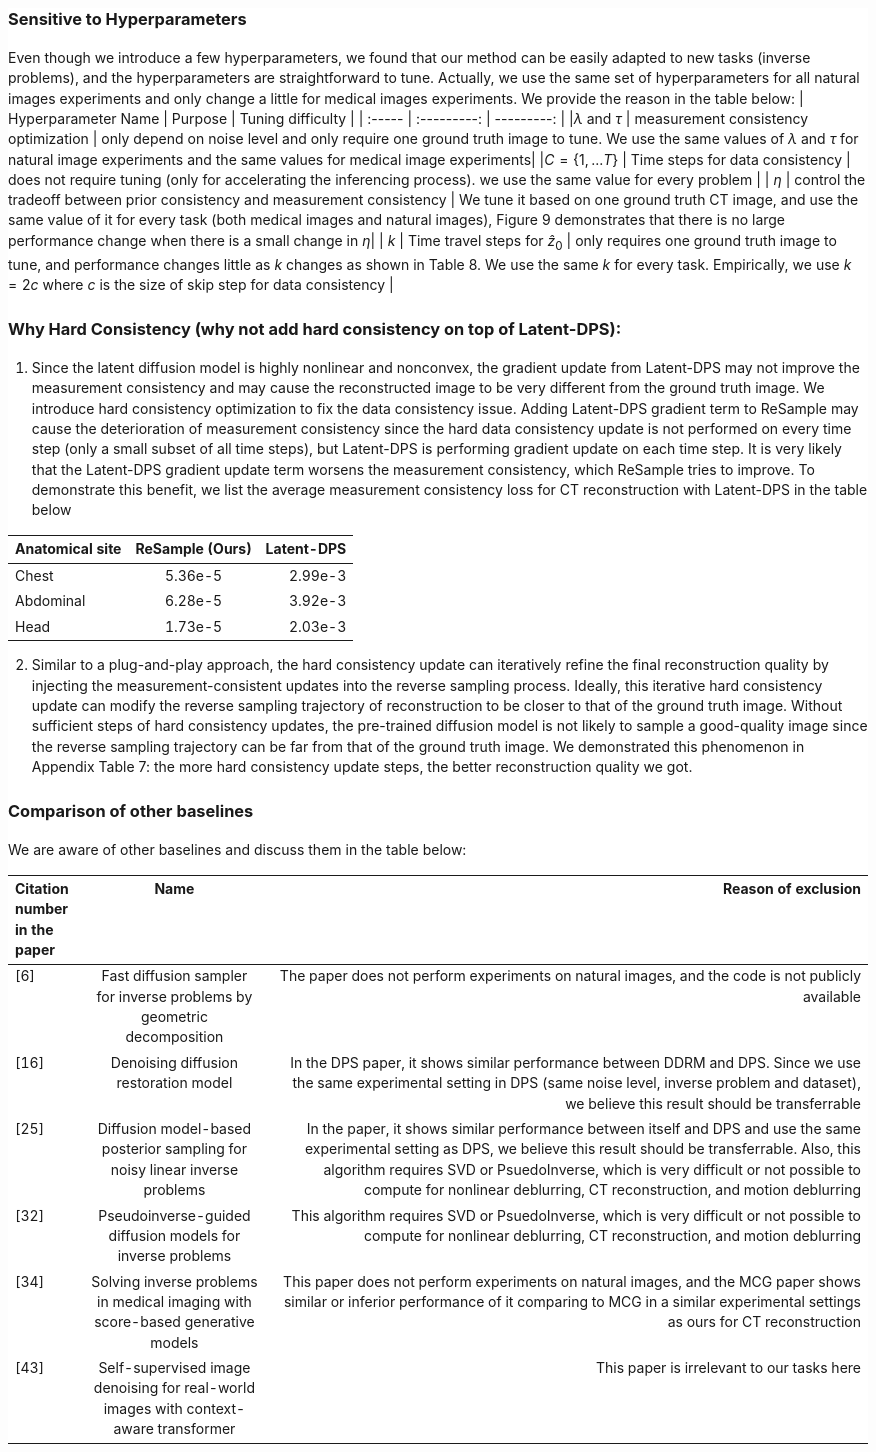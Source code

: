 

### Sensitive to Hyperparameters

Even though we introduce a few hyperparameters, we found that our method can be easily adapted to new tasks (inverse problems), and the hyperparameters are straightforward to tune. Actually, we use the same set of hyperparameters for all natural images experiments and only change a little for medical images experiments. We provide the reason in the table below:
|  Hyperparameter Name  | Purpose  |  Tuning difficulty |
| :----- | :---------: | ---------: |
|$\lambda$ and $\tau$ | measurement consistency optimization | only depend on noise level and only require one ground truth image to tune. We use the same values of $\lambda$ and $\tau$ for natural image experiments and the same values for medical image experiments|
|$C = \{1,...T \}$  | Time steps for data consistency | does not require tuning (only for accelerating the inferencing process). we use the same value for every problem |
| $\eta$ | control the tradeoff between prior consistency and measurement consistency | We tune it based on one ground truth CT image, and use the same value of it for every task (both medical images and natural images), Figure 9 demonstrates that there is no large performance change when there is a small change in $\eta$|
| $k$ | Time travel steps for $\hat{z}_0$ | only requires one ground truth image to tune, and performance changes little as $k$ changes as shown in Table 8. We use the same $k$ for every task. Empirically, we use $k = 2c$ where $c$ is the size of skip step for data consistency |


### Why Hard Consistency (why not add hard consistency on top of Latent-DPS):
1. Since the latent diffusion model is highly nonlinear and nonconvex, the gradient update from Latent-DPS may not improve the measurement consistency and may cause the reconstructed image to be very different from the ground truth image. We introduce hard consistency optimization to fix the data consistency issue.
Adding Latent-DPS gradient term to ReSample may cause the deterioration of measurement consistency since the hard data consistency update is not performed on every time step (only a small subset of all time steps), but Latent-DPS is performing gradient update on each time step. It is very likely that the Latent-DPS gradient update term worsens the measurement consistency, which ReSample tries to improve. To demonstrate this benefit, we list the average measurement consistency loss for CT reconstruction with Latent-DPS in the table below            

|     Anatomical site | ReSample (Ours) |  Latent-DPS |
| :---------------- | :------: | ----: |
| Chest      |   5.36e-5  | 2.99e-3 |
| Abdominal         |   6.28e-5   | 3.92e-3 |
| Head   |  1.73e-5   | 2.03e-3 |

2. Similar to a plug-and-play approach, the hard consistency update can iteratively refine the final reconstruction quality by injecting the measurement-consistent updates into the reverse sampling process. Ideally, this iterative hard consistency update can modify the reverse sampling trajectory of reconstruction to be closer to that of the ground truth image. Without sufficient steps of hard consistency updates, the pre-trained diffusion model is not likely to sample a good-quality image since the reverse sampling trajectory can be far from that of the ground truth image.  We demonstrated this phenomenon in Appendix Table 7: the more hard consistency update steps, the better reconstruction quality we got. 


### Comparison of other baselines
We are aware of other baselines and discuss them in the table below:

|     Citation number in the paper | Name |  Reason of exclusion |
| :--| :----------: | -----------------: |
| [6]   |   Fast diffusion sampler for inverse problems by geometric decomposition  | The paper does not perform experiments on natural images, and the code is not publicly available|
| [16]    |   Denoising diffusion restoration model| In the DPS paper, it shows similar performance between DDRM and DPS. Since we use the same experimental setting in DPS (same noise level, inverse problem and dataset), we believe this result should be transferrable |
| [25]  |  Diffusion model-based posterior sampling for noisy linear inverse problems   | In the paper, it shows similar performance between itself and DPS and use the same experimental setting as DPS, we believe this result should be transferrable. Also, this algorithm requires SVD or PsuedoInverse, which is very difficult or not possible to compute for nonlinear deblurring, CT reconstruction, and motion deblurring|
| [32]  |   Pseudoinverse-guided diffusion models for inverse problems   | This algorithm requires SVD or PsuedoInverse, which is very difficult or not possible to compute for nonlinear deblurring, CT reconstruction, and motion deblurring |
| [34]  |  Solving inverse problems in medical imaging with score-based generative models  | This paper does not perform experiments on natural images, and the MCG paper shows similar or inferior performance of it comparing to MCG in a similar experimental settings as ours for CT reconstruction |
| [43]  |  Self-supervised image denoising for real-world images with context-aware transformer  | This paper is irrelevant to our tasks here |
